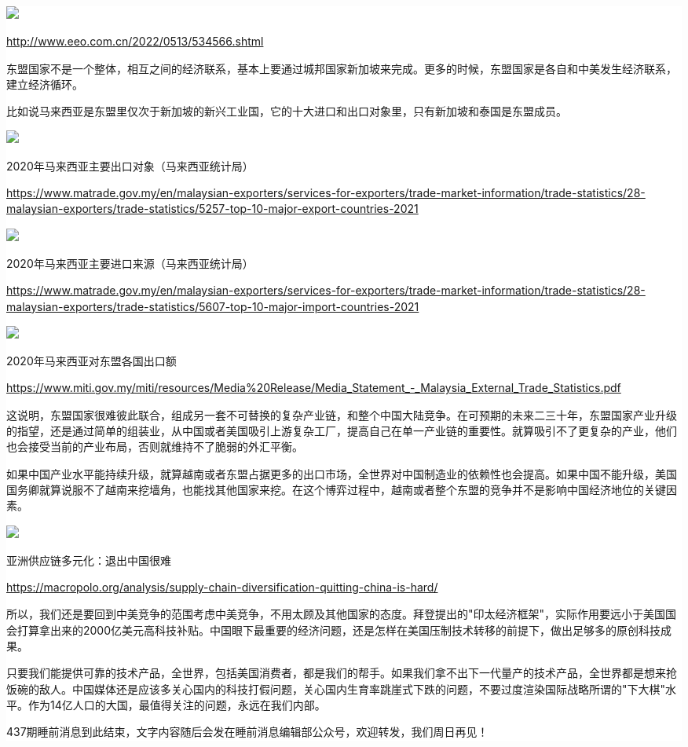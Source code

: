 ![](https://img.bedtime.news/2023/02/06/63e0f74df1ce3.png)

<http://www.eeo.com.cn/2022/0513/534566.shtml>

东盟国家不是一个整体，相互之间的经济联系，基本上要通过城邦国家新加坡来完成。更多的时候，东盟国家是各自和中美发生经济联系，建立经济循环。

比如说马来西亚是东盟里仅次于新加坡的新兴工业国，它的十大进口和出口对象里，只有新加坡和泰国是东盟成员。

![](https://img.bedtime.news/2023/02/06/63e0f75035a19.png)

2020年马来西亚主要出口对象（马来西亚统计局）

https://www.matrade.gov.my/en/malaysian-exporters/services-for-exporters/trade-market-information/trade-statistics/28-malaysian-exporters/trade-statistics/5257-top-10-major-export-countries-2021

![](https://img.bedtime.news/2023/02/06/63e0f752e68a6.png)

2020年马来西亚主要进口来源（马来西亚统计局）

<https://www.matrade.gov.my/en/malaysian-exporters/services-for-exporters/trade-market-information/trade-statistics/28-malaysian-exporters/trade-statistics/5607-top-10-major-import-countries-2021>

![](https://img.bedtime.news/2023/02/06/63e0f75597273.png)

2020年马来西亚对东盟各国出口额

<https://www.miti.gov.my/miti/resources/Media%20Release/Media_Statement_-_Malaysia_External_Trade_Statistics.pdf>

这说明，东盟国家很难彼此联合，组成另一套不可替换的复杂产业链，和整个中国大陆竞争。在可预期的未来二三十年，东盟国家产业升级的指望，还是通过简单的组装业，从中国或者美国吸引上游复杂工厂，提高自己在单一产业链的重要性。就算吸引不了更复杂的产业，他们也会接受当前的产业布局，否则就维持不了脆弱的外汇平衡。

如果中国产业水平能持续升级，就算越南或者东盟占据更多的出口市场，全世界对中国制造业的依赖性也会提高。如果中国不能升级，美国国务卿就算说服不了越南来挖墙角，也能找其他国家来挖。在这个博弈过程中，越南或者整个东盟的竞争并不是影响中国经济地位的关键因素。

![](https://img.bedtime.news/2023/02/06/63e0f7574f7d2.png)

亚洲供应链多元化：退出中国很难

<https://macropolo.org/analysis/supply-chain-diversification-quitting-china-is-hard/>

所以，我们还是要回到中美竞争的范围考虑中美竞争，不用太顾及其他国家的态度。拜登提出的"印太经济框架"，实际作用要远小于美国国会打算拿出来的2000亿美元高科技补贴。中国眼下最重要的经济问题，还是怎样在美国压制技术转移的前提下，做出足够多的原创科技成果。

只要我们能提供可靠的技术产品，全世界，包括美国消费者，都是我们的帮手。如果我们拿不出下一代量产的技术产品，全世界都是想来抢饭碗的敌人。中国媒体还是应该多关心国内的科技打假问题，关心国内生育率跳崖式下跌的问题，不要过度渲染国际战略所谓的"下大棋"水平。作为14亿人口的大国，最值得关注的问题，永远在我们内部。

437期睡前消息到此结束，文字内容随后会发在睡前消息编辑部公众号，欢迎转发，我们周日再见！

